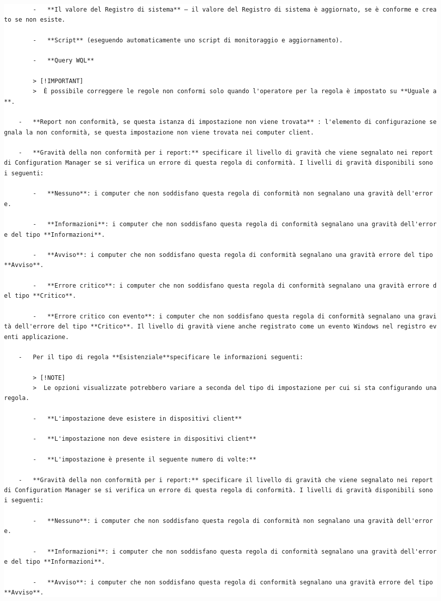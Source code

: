             -   **Il valore del Registro di sistema** – il valore del Registro di sistema è aggiornato, se è conforme e creato se non esiste.  

            -   **Script** (eseguendo automaticamente uno script di monitoraggio e aggiornamento).  

            -   **Query WQL**  

            > [!IMPORTANT]  
            >  È possibile correggere le regole non conformi solo quando l'operatore per la regola è impostato su **Uguale a**.  

        -   **Report non conformità, se questa istanza di impostazione non viene trovata** : l'elemento di configurazione segnala la non conformità, se questa impostazione non viene trovata nei computer client.  

        -   **Gravità della non conformità per i report:** specificare il livello di gravità che viene segnalato nei report di Configuration Manager se si verifica un errore di questa regola di conformità. I livelli di gravità disponibili sono i seguenti:  

            -   **Nessuno**: i computer che non soddisfano questa regola di conformità non segnalano una gravità dell'errore.  

            -   **Informazioni**: i computer che non soddisfano questa regola di conformità segnalano una gravità dell'errore del tipo **Informazioni**.  

            -   **Avviso**: i computer che non soddisfano questa regola di conformità segnalano una gravità errore del tipo **Avviso**.  

            -   **Errore critico**: i computer che non soddisfano questa regola di conformità segnalano una gravità errore del tipo **Critico**.  

            -   **Errore critico con evento**: i computer che non soddisfano questa regola di conformità segnalano una gravità dell'errore del tipo **Critico**. Il livello di gravità viene anche registrato come un evento Windows nel registro eventi applicazione.  

        -   Per il tipo di regola **Esistenziale**specificare le informazioni seguenti:  

            > [!NOTE]  
            >  Le opzioni visualizzate potrebbero variare a seconda del tipo di impostazione per cui si sta configurando una regola.  

            -   **L'impostazione deve esistere in dispositivi client**  

            -   **L'impostazione non deve esistere in dispositivi client**  

            -   **L'impostazione è presente il seguente numero di volte:**  

        -   **Gravità della non conformità per i report:** specificare il livello di gravità che viene segnalato nei report di Configuration Manager se si verifica un errore di questa regola di conformità. I livelli di gravità disponibili sono i seguenti:  

            -   **Nessuno**: i computer che non soddisfano questa regola di conformità non segnalano una gravità dell'errore.  

            -   **Informazioni**: i computer che non soddisfano questa regola di conformità segnalano una gravità dell'errore del tipo **Informazioni**.  

            -   **Avviso**: i computer che non soddisfano questa regola di conformità segnalano una gravità errore del tipo **Avviso**.  

